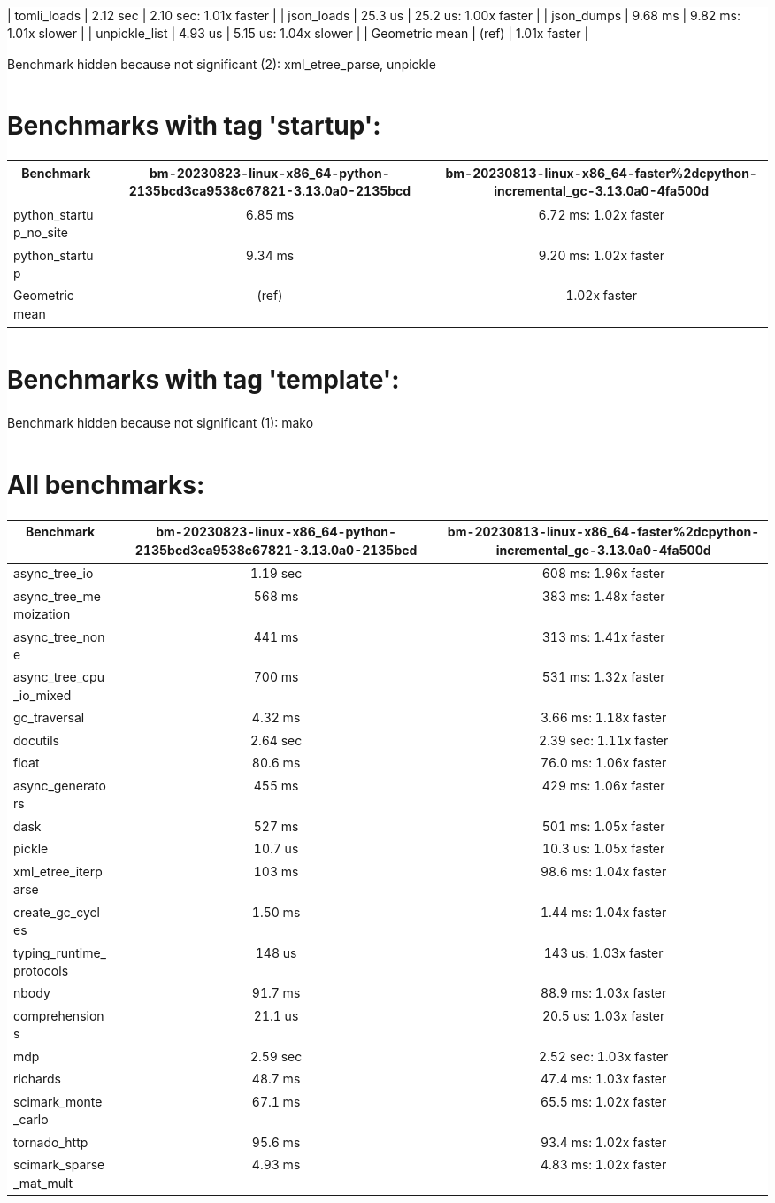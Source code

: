 | tomli_loads          | 2.12 sec                                                              | 2.10 sec: 1.01x faster                                                    |
| json_loads           | 25.3 us                                                               | 25.2 us: 1.00x faster                                                     |
| json_dumps           | 9.68 ms                                                               | 9.82 ms: 1.01x slower                                                     |
| unpickle_list        | 4.93 us                                                               | 5.15 us: 1.04x slower                                                     |
| Geometric mean       | (ref)                                                                 | 1.01x faster                                                              |

Benchmark hidden because not significant (2): xml_etree_parse, unpickle

Benchmarks with tag 'startup':
==============================

| Benchmark              | bm-20230823-linux-x86_64-python-2135bcd3ca9538c67821-3.13.0a0-2135bcd | bm-20230813-linux-x86_64-faster%2dcpython-incremental_gc-3.13.0a0-4fa500d |
|------------------------|:---------------------------------------------------------------------:|:-------------------------------------------------------------------------:|
| python_startup_no_site | 6.85 ms                                                               | 6.72 ms: 1.02x faster                                                     |
| python_startup         | 9.34 ms                                                               | 9.20 ms: 1.02x faster                                                     |
| Geometric mean         | (ref)                                                                 | 1.02x faster                                                              |

Benchmarks with tag 'template':
===============================

Benchmark hidden because not significant (1): mako

All benchmarks:
===============

| Benchmark                | bm-20230823-linux-x86_64-python-2135bcd3ca9538c67821-3.13.0a0-2135bcd | bm-20230813-linux-x86_64-faster%2dcpython-incremental_gc-3.13.0a0-4fa500d |
|--------------------------|:---------------------------------------------------------------------:|:-------------------------------------------------------------------------:|
| async_tree_io            | 1.19 sec                                                              | 608 ms: 1.96x faster                                                      |
| async_tree_memoization   | 568 ms                                                                | 383 ms: 1.48x faster                                                      |
| async_tree_none          | 441 ms                                                                | 313 ms: 1.41x faster                                                      |
| async_tree_cpu_io_mixed  | 700 ms                                                                | 531 ms: 1.32x faster                                                      |
| gc_traversal             | 4.32 ms                                                               | 3.66 ms: 1.18x faster                                                     |
| docutils                 | 2.64 sec                                                              | 2.39 sec: 1.11x faster                                                    |
| float                    | 80.6 ms                                                               | 76.0 ms: 1.06x faster                                                     |
| async_generators         | 455 ms                                                                | 429 ms: 1.06x faster                                                      |
| dask                     | 527 ms                                                                | 501 ms: 1.05x faster                                                      |
| pickle                   | 10.7 us                                                               | 10.3 us: 1.05x faster                                                     |
| xml_etree_iterparse      | 103 ms                                                                | 98.6 ms: 1.04x faster                                                     |
| create_gc_cycles         | 1.50 ms                                                               | 1.44 ms: 1.04x faster                                                     |
| typing_runtime_protocols | 148 us                                                                | 143 us: 1.03x faster                                                      |
| nbody                    | 91.7 ms                                                               | 88.9 ms: 1.03x faster                                                     |
| comprehensions           | 21.1 us                                                               | 20.5 us: 1.03x faster                                                     |
| mdp                      | 2.59 sec                                                              | 2.52 sec: 1.03x faster                                                    |
| richards                 | 48.7 ms                                                               | 47.4 ms: 1.03x faster                                                     |
| scimark_monte_carlo      | 67.1 ms                                                               | 65.5 ms: 1.02x faster                                                     |
| tornado_http             | 95.6 ms                                                               | 93.4 ms: 1.02x faster                                                     |
| scimark_sparse_mat_mult  | 4.93 ms                                                               | 4.83 ms: 1.02x faster                                                     |